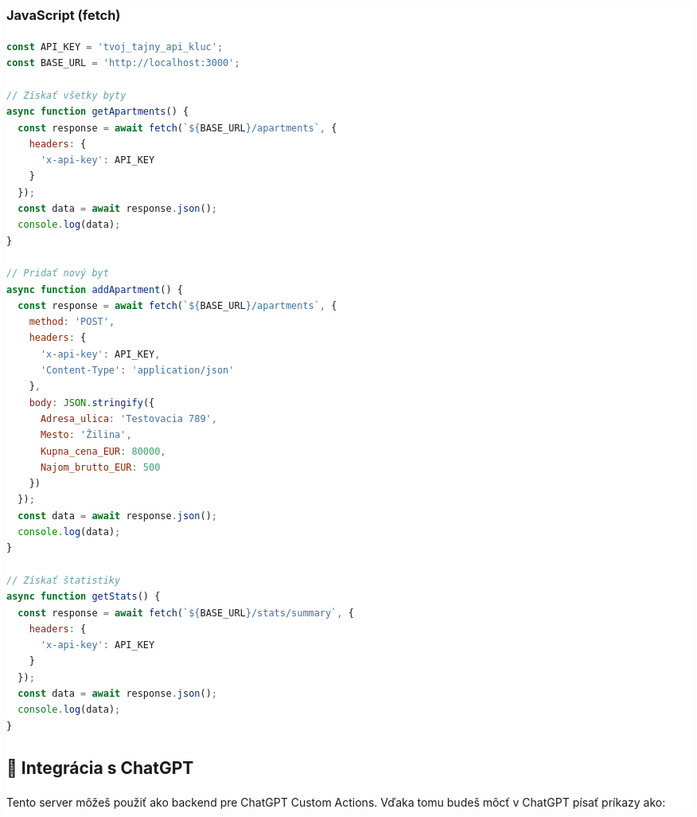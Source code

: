 ### JavaScript (fetch)

```javascript
const API_KEY = 'tvoj_tajny_api_kluc';
const BASE_URL = 'http://localhost:3000';

// Získať všetky byty
async function getApartments() {
  const response = await fetch(`${BASE_URL}/apartments`, {
    headers: {
      'x-api-key': API_KEY
    }
  });
  const data = await response.json();
  console.log(data);
}

// Pridať nový byt
async function addApartment() {
  const response = await fetch(`${BASE_URL}/apartments`, {
    method: 'POST',
    headers: {
      'x-api-key': API_KEY,
      'Content-Type': 'application/json'
    },
    body: JSON.stringify({
      Adresa_ulica: 'Testovacia 789',
      Mesto: 'Žilina',
      Kupna_cena_EUR: 80000,
      Najom_brutto_EUR: 500
    })
  });
  const data = await response.json();
  console.log(data);
}

// Získať štatistiky
async function getStats() {
  const response = await fetch(`${BASE_URL}/stats/summary`, {
    headers: {
      'x-api-key': API_KEY
    }
  });
  const data = await response.json();
  console.log(data);
}
```

## 🤖 Integrácia s ChatGPT

Tento server môžeš použiť ako backend pre ChatGPT Custom Actions. Vďaka tomu budeš môcť v ChatGPT písať príkazy ako:
